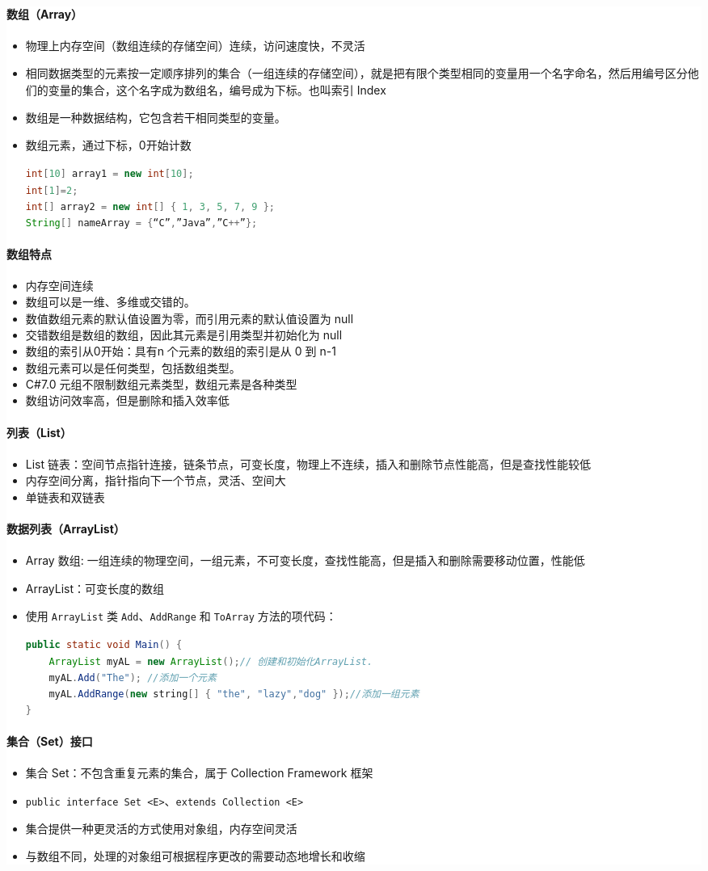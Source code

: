 #### 数组（Array）

- 物理上内存空间（数组连续的存储空间）连续，访问速度快，不灵活

- 相同数据类型的元素按一定顺序排列的集合（一组连续的存储空间），就是把有限个类型相同的变量用一个名字命名，然后用编号区分他们的变量的集合，这个名字成为数组名，编号成为下标。也叫索引 Index

- 数组是一种数据结构，它包含若干相同类型的变量。

- 数组元素，通过下标，0开始计数

  ```java
  int[10] array1 = new int[10];
  int[1]=2;
  int[] array2 = new int[] { 1, 3, 5, 7, 9 };
  String[] nameArray = {“C”,”Java”,”C++”};
  ```

#### 数组特点

- 内存空间连续
- 数组可以是一维、多维或交错的。
- 数值数组元素的默认值设置为零，而引用元素的默认值设置为 null
- 交错数组是数组的数组，因此其元素是引用类型并初始化为 null
- 数组的索引从0开始：具有n 个元素的数组的索引是从 0 到 n-1
- 数组元素可以是任何类型，包括数组类型。
- C#7.0 元组不限制数组元素类型，数组元素是各种类型
- 数组访问效率高，但是删除和插入效率低

#### 列表（List）

- List 链表：空间节点指针连接，链条节点，可变长度，物理上不连续，插入和删除节点性能高，但是查找性能较低
- 内存空间分离，指针指向下一个节点，灵活、空间大
- 单链表和双链表

#### 数据列表（ArrayList）

- Array 数组: 一组连续的物理空间，一组元素，不可变长度，查找性能高，但是插入和删除需要移动位置，性能低
- ArrayList：可变长度的数组

- 使用 `ArrayList` 类 `Add`、`AddRange` 和 `ToArray` 方法的项代码：

  ```java
  public static void Main() {
      ArrayList myAL = new ArrayList();// 创建和初始化ArrayList.
      myAL.Add("The"); //添加一个元素
      myAL.AddRange(new string[] { "the", "lazy","dog" });//添加一组元素
  }
  ```

#### 集合（Set）接口

- 集合 Set：不包含重复元素的集合，属于 Collection Framework 框架

- `public interface Set <E>`、`extends Collection <E>`

- 集合提供一种更灵活的方式使用对象组，内存空间灵活

- 与数组不同，处理的对象组可根据程序更改的需要动态地增长和收缩

